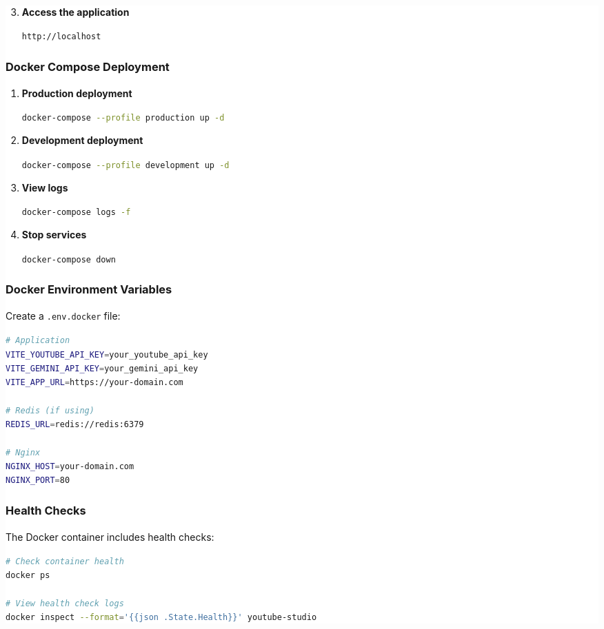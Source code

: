 3. **Access the application**
   ```
   http://localhost
   ```

### Docker Compose Deployment

1. **Production deployment**
   ```bash
   docker-compose --profile production up -d
   ```

2. **Development deployment**
   ```bash
   docker-compose --profile development up -d
   ```

3. **View logs**
   ```bash
   docker-compose logs -f
   ```

4. **Stop services**
   ```bash
   docker-compose down
   ```

### Docker Environment Variables

Create a `.env.docker` file:

```bash
# Application
VITE_YOUTUBE_API_KEY=your_youtube_api_key
VITE_GEMINI_API_KEY=your_gemini_api_key
VITE_APP_URL=https://your-domain.com

# Redis (if using)
REDIS_URL=redis://redis:6379

# Nginx
NGINX_HOST=your-domain.com
NGINX_PORT=80
```

### Health Checks

The Docker container includes health checks:

```bash
# Check container health
docker ps

# View health check logs
docker inspect --format='{{json .State.Health}}' youtube-studio
```
